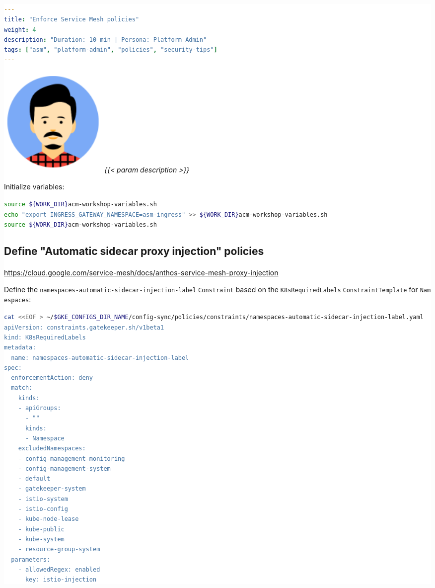 ```yaml
---
title: "Enforce Service Mesh policies"
weight: 4
description: "Duration: 10 min | Persona: Platform Admin"
tags: ["asm", "platform-admin", "policies", "security-tips"]
---
```

![Platform Admin](/images/platform-admin.png)
_{{< param description >}}_

Initialize variables:
```Bash
source ${WORK_DIR}acm-workshop-variables.sh
echo "export INGRESS_GATEWAY_NAMESPACE=asm-ingress" >> ${WORK_DIR}acm-workshop-variables.sh
source ${WORK_DIR}acm-workshop-variables.sh
```

## Define "Automatic sidecar proxy injection" policies

https://cloud.google.com/service-mesh/docs/anthos-service-mesh-proxy-injection

Define the `namespaces-automatic-sidecar-injection-label` `Constraint` based on the [`K8sRequiredLabels`](https://cloud.devsite.corp.google.com/anthos-config-management/docs/reference/constraint-template-library#k8srequiredlabels) `ConstraintTemplate` for `Namespaces`:
```Bash
cat <<EOF > ~/$GKE_CONFIGS_DIR_NAME/config-sync/policies/constraints/namespaces-automatic-sidecar-injection-label.yaml
apiVersion: constraints.gatekeeper.sh/v1beta1
kind: K8sRequiredLabels
metadata:
  name: namespaces-automatic-sidecar-injection-label
spec:
  enforcementAction: deny
  match:
    kinds:
    - apiGroups:
      - ""
      kinds:
      - Namespace
    excludedNamespaces:
    - config-management-monitoring
    - config-management-system
    - default
    - gatekeeper-system
    - istio-system
    - istio-config
    - kube-node-lease
    - kube-public
    - kube-system
    - resource-group-system
  parameters:
    - allowedRegex: enabled
      key: istio-injection
```